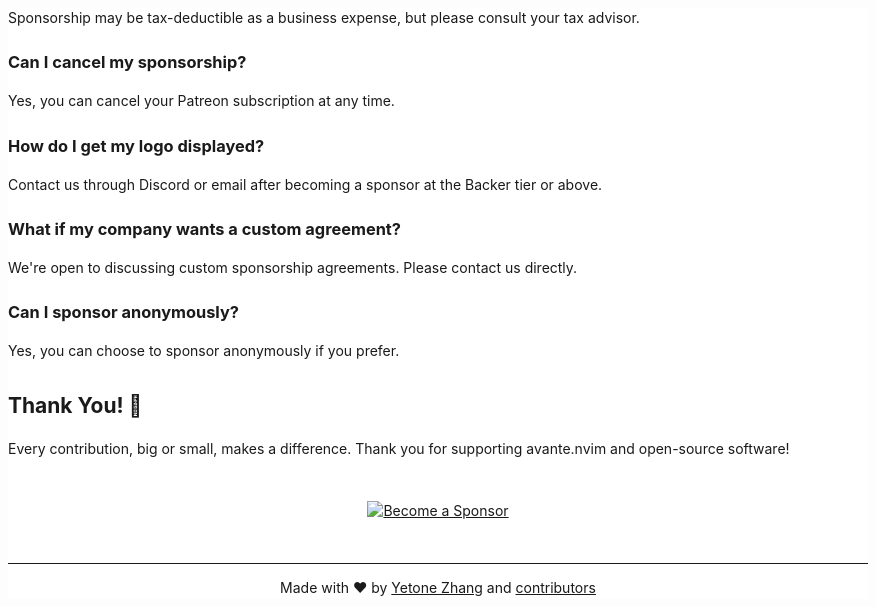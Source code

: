 Sponsorship may be tax-deductible as a business expense, but please consult your tax advisor.

### Can I cancel my sponsorship?

Yes, you can cancel your Patreon subscription at any time.

### How do I get my logo displayed?

Contact us through Discord or email after becoming a sponsor at the Backer tier or above.

### What if my company wants a custom agreement?

We're open to discussing custom sponsorship agreements. Please contact us directly.

### Can I sponsor anonymously?

Yes, you can choose to sponsor anonymously if you prefer.

## Thank You! 🙏

Every contribution, big or small, makes a difference. Thank you for supporting avante.nvim and open-source software!

<div align="center" style="margin: 3rem 0;">
  <a href="https://patreon.com/yetone" target="_blank">
    <img src="https://img.shields.io/badge/Become%20a%20Sponsor-Support%20Development-orange?style=for-the-badge&logo=patreon" alt="Become a Sponsor">
  </a>
</div>

---

<div align="center">
  <p>Made with ❤️ by <a href="https://github.com/yetone">Yetone Zhang</a> and <a href="https://github.com/yetone/avante.nvim/graphs/contributors">contributors</a></p>
</div>
